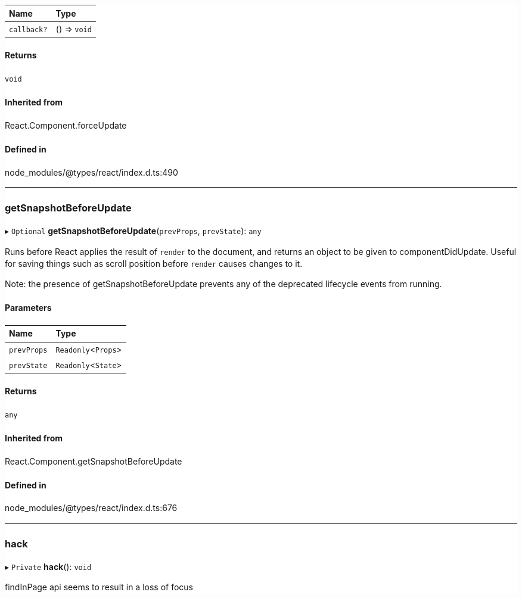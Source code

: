| Name        | Type         |
| :---------- | :----------- |
| `callback?` | () => `void` |

#### Returns

`void`

#### Inherited from

React.Component.forceUpdate

#### Defined in

node_modules/@types/react/index.d.ts:490

---

### getSnapshotBeforeUpdate

▸ `Optional` **getSnapshotBeforeUpdate**(`prevProps`, `prevState`): `any`

Runs before React applies the result of `render` to the document, and
returns an object to be given to componentDidUpdate. Useful for saving
things such as scroll position before `render` causes changes to it.

Note: the presence of getSnapshotBeforeUpdate prevents any of the deprecated
lifecycle events from running.

#### Parameters

| Name        | Type                 |
| :---------- | :------------------- |
| `prevProps` | `Readonly`<`Props`\> |
| `prevState` | `Readonly`<`State`\> |

#### Returns

`any`

#### Inherited from

React.Component.getSnapshotBeforeUpdate

#### Defined in

node_modules/@types/react/index.d.ts:676

---

### hack

▸ `Private` **hack**(): `void`

findInPage api seems to result in a loss of focus
